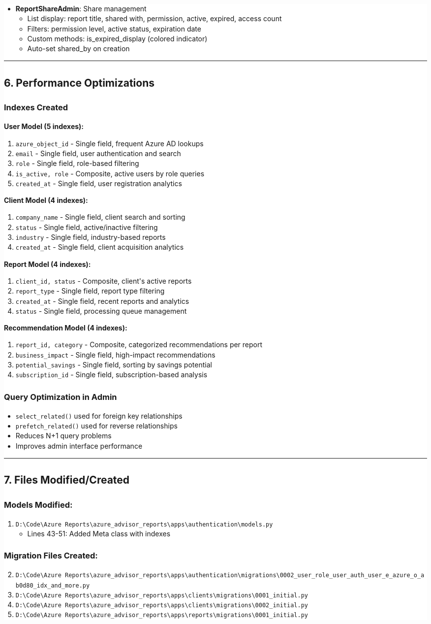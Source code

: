 - **ReportShareAdmin**: Share management
  - List display: report title, shared with, permission, active, expired, access count
  - Filters: permission level, active status, expiration date
  - Custom methods: is_expired_display (colored indicator)
  - Auto-set shared_by on creation

---

## 6. Performance Optimizations

### Indexes Created

**User Model (5 indexes):**
1. `azure_object_id` - Single field, frequent Azure AD lookups
2. `email` - Single field, user authentication and search
3. `role` - Single field, role-based filtering
4. `is_active, role` - Composite, active users by role queries
5. `created_at` - Single field, user registration analytics

**Client Model (4 indexes):**
1. `company_name` - Single field, client search and sorting
2. `status` - Single field, active/inactive filtering
3. `industry` - Single field, industry-based reports
4. `created_at` - Single field, client acquisition analytics

**Report Model (4 indexes):**
1. `client_id, status` - Composite, client's active reports
2. `report_type` - Single field, report type filtering
3. `created_at` - Single field, recent reports and analytics
4. `status` - Single field, processing queue management

**Recommendation Model (4 indexes):**
1. `report_id, category` - Composite, categorized recommendations per report
2. `business_impact` - Single field, high-impact recommendations
3. `potential_savings` - Single field, sorting by savings potential
4. `subscription_id` - Single field, subscription-based analysis

### Query Optimization in Admin
- `select_related()` used for foreign key relationships
- `prefetch_related()` used for reverse relationships
- Reduces N+1 query problems
- Improves admin interface performance

---

## 7. Files Modified/Created

### Models Modified:
1. `D:\Code\Azure Reports\azure_advisor_reports\apps\authentication\models.py`
   - Lines 43-51: Added Meta class with indexes

### Migration Files Created:
2. `D:\Code\Azure Reports\azure_advisor_reports\apps\authentication\migrations\0002_user_role_user_auth_user_e_azure_o_ab0d80_idx_and_more.py`
3. `D:\Code\Azure Reports\azure_advisor_reports\apps\clients\migrations\0001_initial.py`
4. `D:\Code\Azure Reports\azure_advisor_reports\apps\clients\migrations\0002_initial.py`
5. `D:\Code\Azure Reports\azure_advisor_reports\apps\reports\migrations\0001_initial.py`
